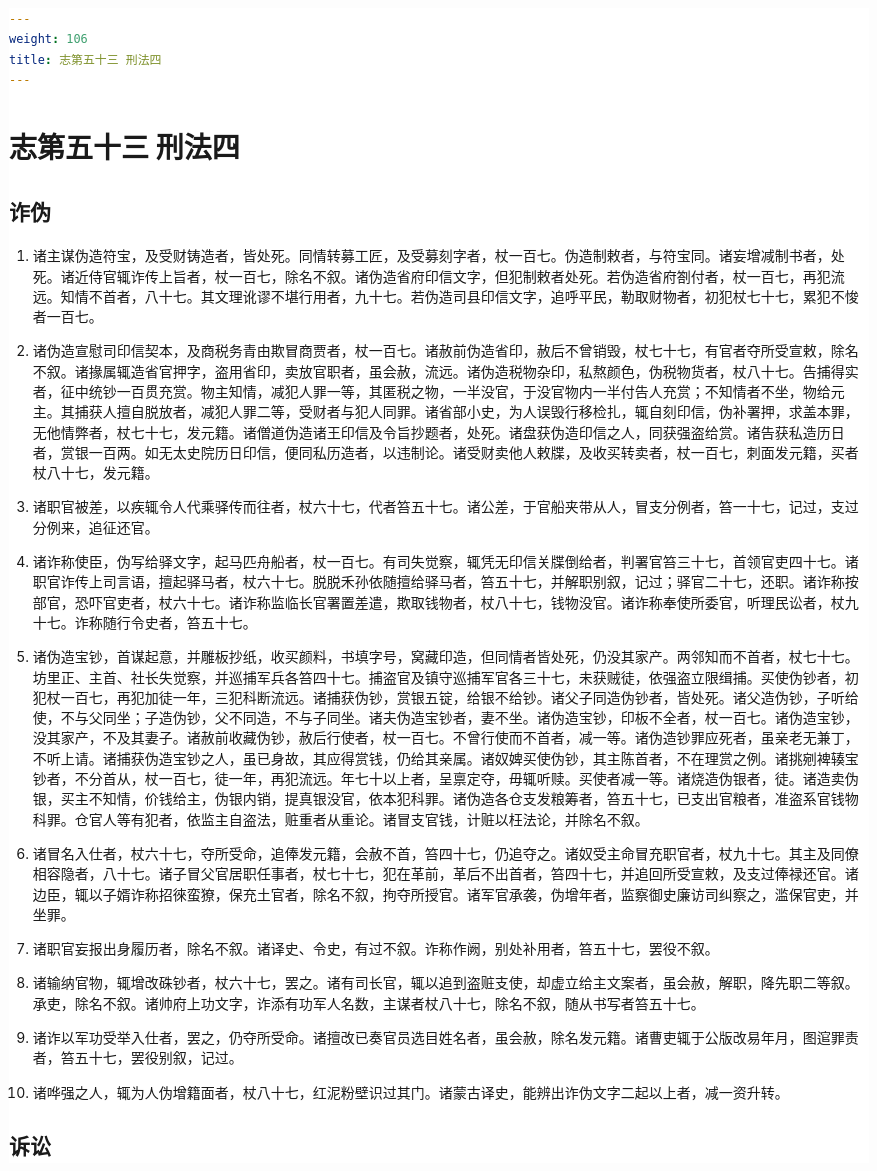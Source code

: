 ```yaml
---
weight: 106
title: 志第五十三 刑法四
---
```


# 志第五十三 刑法四

## 诈伪

1. <span id="志第五十三_刑法四-诈伪-1"></span>
诸主谋伪造符宝，及受财铸造者，皆处死。同情转募工匠，及受募刻字者，杖一百七。伪造制敕者，与符宝同。诸妄增减制书者，处死。诸近侍官辄诈传上旨者，杖一百七，除名不叙。诸伪造省府印信文字，但犯制敕者处死。若伪造省府劄付者，杖一百七，再犯流远。知情不首者，八十七。其文理讹谬不堪行用者，九十七。若伪造司县印信文字，追呼平民，勒取财物者，初犯杖七十七，累犯不悛者一百七。

2. <span id="志第五十三_刑法四-诈伪-2"></span>
诸伪造宣慰司印信契本，及商税务青由欺冒商贾者，杖一百七。诸赦前伪造省印，赦后不曾销毁，杖七十七，有官者夺所受宣敕，除名不叙。诸掾属辄造省官押字，盗用省印，卖放官职者，虽会赦，流远。诸伪造税物杂印，私熬颜色，伪税物货者，杖八十七。告捕得实者，征中统钞一百贯充赏。物主知情，减犯人罪一等，其匿税之物，一半没官，于没官物内一半付告人充赏；不知情者不坐，物给元主。其捕获人擅自脱放者，减犯人罪二等，受财者与犯人同罪。诸省部小史，为人误毁行移检扎，辄自刻印信，伪补署押，求盖本罪，无他情弊者，杖七十七，发元籍。诸僧道伪造诸王印信及令旨抄题者，处死。诸盘获伪造印信之人，同获强盗给赏。诸告获私造历日者，赏银一百两。如无太史院历日印信，便同私历造者，以违制论。诸受财卖他人敕牒，及收买转卖者，杖一百七，刺面发元籍，买者杖八十七，发元籍。

3. <span id="志第五十三_刑法四-诈伪-3"></span>
诸职官被差，以疾辄令人代乘驿传而往者，杖六十七，代者笞五十七。诸公差，于官船夹带从人，冒支分例者，笞一十七，记过，支过分例来，追征还官。

4. <span id="志第五十三_刑法四-诈伪-4"></span>
诸诈称使臣，伪写给驿文字，起马匹舟船者，杖一百七。有司失觉察，辄凭无印信关牒倒给者，判署官笞三十七，首领官吏四十七。诸职官诈传上司言语，擅起驿马者，杖六十七。脱脱禾孙依随擅给驿马者，笞五十七，并解职别叙，记过；驿官二十七，还职。诸诈称按部官，恐吓官吏者，杖六十七。诸诈称监临长官署置差遣，欺取钱物者，杖八十七，钱物没官。诸诈称奉使所委官，听理民讼者，杖九十七。诈称随行令史者，笞五十七。

5. <span id="志第五十三_刑法四-诈伪-5"></span>
诸伪造宝钞，首谋起意，并雕板抄纸，收买颜料，书填字号，窝藏印造，但同情者皆处死，仍没其家产。两邻知而不首者，杖七十七。坊里正、主首、社长失觉察，并巡捕军兵各笞四十七。捕盗官及镇守巡捕军官各三十七，未获贼徒，依强盗立限缉捕。买使伪钞者，初犯杖一百七，再犯加徒一年，三犯科断流远。诸捕获伪钞，赏银五锭，给银不给钞。诸父子同造伪钞者，皆处死。诸父造伪钞，子听给使，不与父同坐；子造伪钞，父不同造，不与子同坐。诸夫伪造宝钞者，妻不坐。诸伪造宝钞，印板不全者，杖一百七。诸伪造宝钞，没其家产，不及其妻子。诸赦前收藏伪钞，赦后行使者，杖一百七。不曾行使而不首者，减一等。诸伪造钞罪应死者，虽亲老无兼丁，不听上请。诸捕获伪造宝钞之人，虽已身故，其应得赏钱，仍给其亲属。诸奴婢买使伪钞，其主陈首者，不在理赏之例。诸挑剜裨辏宝钞者，不分首从，杖一百七，徒一年，再犯流远。年七十以上者，呈禀定夺，毋辄听赎。买使者减一等。诸烧造伪银者，徒。诸造卖伪银，买主不知情，价钱给主，伪银内销，提真银没官，依本犯科罪。诸伪造各仓支发粮筹者，笞五十七，已支出官粮者，准盗系官钱物科罪。仓官人等有犯者，依监主自盗法，赃重者从重论。诸冒支官钱，计赃以枉法论，并除名不叙。

6. <span id="志第五十三_刑法四-诈伪-6"></span>
诸冒名入仕者，杖六十七，夺所受命，追俸发元籍，会赦不首，笞四十七，仍追夺之。诸奴受主命冒充职官者，杖九十七。其主及同僚相容隐者，八十七。诸子冒父官居职任事者，杖七十七，犯在革前，革后不出首者，笞四十七，并追回所受宣敕，及支过俸禄还官。诸边臣，辄以子婿诈称招徠蛮獠，保充土官者，除名不叙，拘夺所授官。诸军官承袭，伪增年者，监察御史廉访司纠察之，滥保官吏，并坐罪。

7. <span id="志第五十三_刑法四-诈伪-7"></span>
诸职官妄报出身履历者，除名不叙。诸译史、令史，有过不叙。诈称作阙，别处补用者，笞五十七，罢役不叙。

8. <span id="志第五十三_刑法四-诈伪-8"></span>
诸输纳官物，辄增改硃钞者，杖六十七，罢之。诸有司长官，辄以追到盗赃支使，却虚立给主文案者，虽会赦，解职，降先职二等叙。承吏，除名不叙。诸帅府上功文字，诈添有功军人名数，主谋者杖八十七，除名不叙，随从书写者笞五十七。

9. <span id="志第五十三_刑法四-诈伪-9"></span>
诸诈以军功受举入仕者，罢之，仍夺所受命。诸擅改已奏官员选目姓名者，虽会赦，除名发元籍。诸曹吏辄于公版改易年月，图逭罪责者，笞五十七，罢役别叙，记过。

10. <span id="志第五十三_刑法四-诈伪-10"></span>
诸哗强之人，辄为人伪增籍面者，杖八十七，红泥粉壁识过其门。诸蒙古译史，能辨出诈伪文字二起以上者，减一资升转。

## 诉讼
